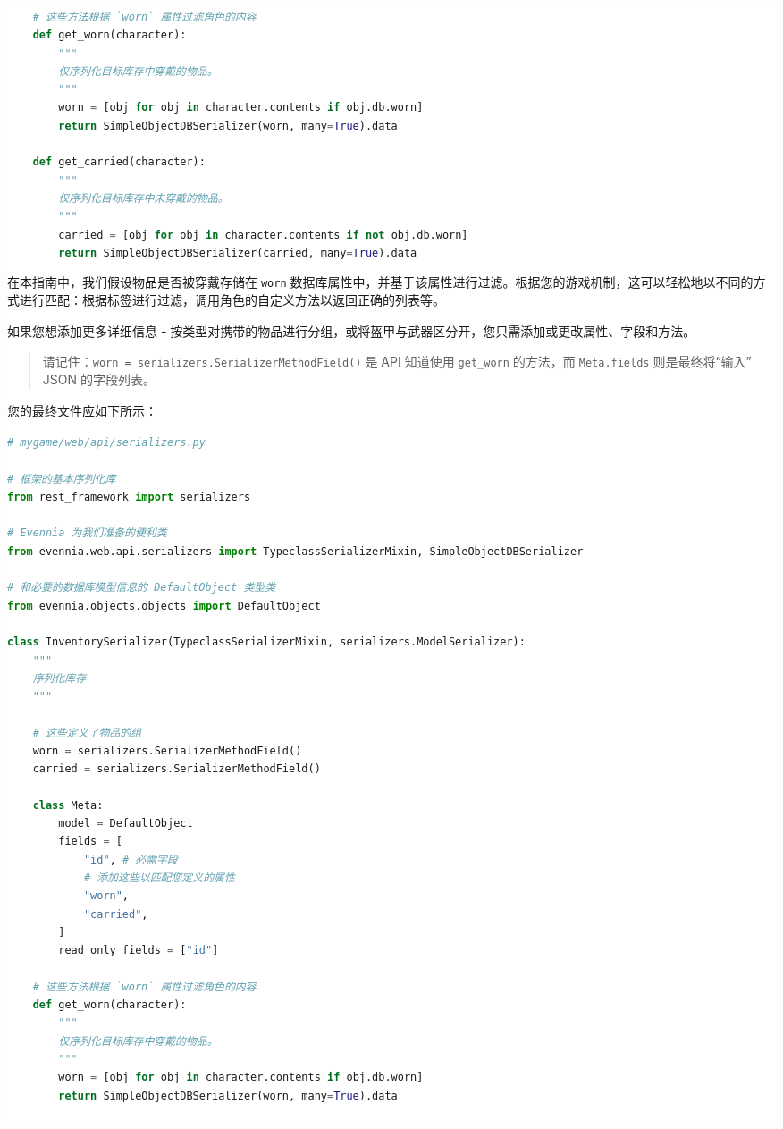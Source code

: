 ```python
    # 这些方法根据 `worn` 属性过滤角色的内容
    def get_worn(character):
        """
        仅序列化目标库存中穿戴的物品。
        """
        worn = [obj for obj in character.contents if obj.db.worn]
        return SimpleObjectDBSerializer(worn, many=True).data
    
    def get_carried(character):
        """
        仅序列化目标库存中未穿戴的物品。
        """
        carried = [obj for obj in character.contents if not obj.db.worn]
        return SimpleObjectDBSerializer(carried, many=True).data
```

在本指南中，我们假设物品是否被穿戴存储在 `worn` 数据库属性中，并基于该属性进行过滤。根据您的游戏机制，这可以轻松地以不同的方式进行匹配：根据标签进行过滤，调用角色的自定义方法以返回正确的列表等。

如果您想添加更多详细信息 - 按类型对携带的物品进行分组，或将盔甲与武器区分开，您只需添加或更改属性、字段和方法。

> 请记住：`worn = serializers.SerializerMethodField()` 是 API 知道使用 `get_worn` 的方法，而 `Meta.fields` 则是最终将“输入” JSON 的字段列表。

您的最终文件应如下所示：

```python
# mygame/web/api/serializers.py

# 框架的基本序列化库
from rest_framework import serializers

# Evennia 为我们准备的便利类
from evennia.web.api.serializers import TypeclassSerializerMixin, SimpleObjectDBSerializer

# 和必要的数据库模型信息的 DefaultObject 类型类
from evennia.objects.objects import DefaultObject

class InventorySerializer(TypeclassSerializerMixin, serializers.ModelSerializer):
    """
    序列化库存
    """
    
    # 这些定义了物品的组
    worn = serializers.SerializerMethodField()
    carried = serializers.SerializerMethodField()
    
    class Meta:
        model = DefaultObject
        fields = [
            "id", # 必需字段
            # 添加这些以匹配您定义的属性
            "worn",
            "carried",
        ]
        read_only_fields = ["id"]

    # 这些方法根据 `worn` 属性过滤角色的内容
    def get_worn(character):
        """
        仅序列化目标库存中穿戴的物品。
        """
        worn = [obj for obj in character.contents if obj.db.worn]
        return SimpleObjectDBSerializer(worn, many=True).data
    
```